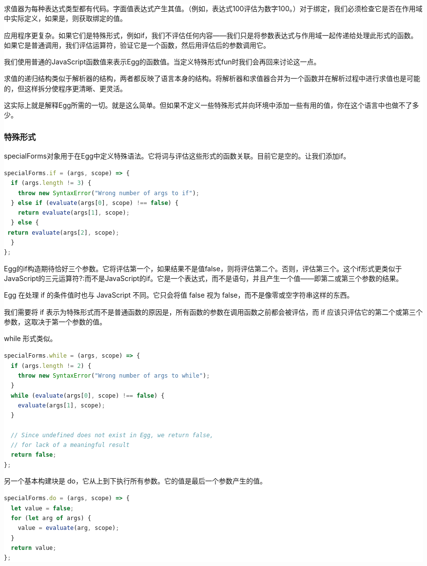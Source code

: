 求值器为每种表达式类型都有代码。字面值表达式产生其值。（例如，表达式100评估为数字100。）对于绑定，我们必须检查它是否在作用域中实际定义，如果是，则获取绑定的值。

应用程序更复杂。如果它们是特殊形式，例如if，我们不评估任何内容——我们只是将参数表达式与作用域一起传递给处理此形式的函数。如果它是普通调用，我们评估运算符，验证它是一个函数，然后用评估后的参数调用它。

我们使用普通的JavaScript函数值来表示Egg的函数值。当定义特殊形式fun时我们会再回来讨论这一点。

求值的递归结构类似于解析器的结构，两者都反映了语言本身的结构。将解析器和求值器合并为一个函数并在解析过程中进行求值也是可能的，但这样拆分使程序更清晰、更灵活。

这实际上就是解释Egg所需的一切。就是这么简单。但如果不定义一些特殊形式并向环境中添加一些有用的值，你在这个语言中也做不了多少。

### 特殊形式

specialForms对象用于在Egg中定义特殊语法。它将词与评估这些形式的函数关联。目前它是空的。让我们添加if。

```js
specialForms.if = (args, scope) => {
  if (args.length != 3) {
    throw new SyntaxError("Wrong number of args to if");
  } else if (evaluate(args[0], scope) !== false) {
    return evaluate(args[1], scope);
  } else {
 return evaluate(args[2], scope);
  }
};
```

Egg的if构造期待恰好三个参数。它将评估第一个，如果结果不是值false，则将评估第二个。否则，评估第三个。这个if形式更类似于JavaScript的三元运算符?:而不是JavaScript的if。它是一个表达式，而不是语句，并且产生一个值——即第二或第三个参数的结果。

Egg 在处理 if 的条件值时也与 JavaScript 不同。它只会将值 false 视为 false，而不是像零或空字符串这样的东西。

我们需要将 if 表示为特殊形式而不是普通函数的原因是，所有函数的参数在调用函数之前都会被评估，而 if 应该只评估它的第二个或第三个参数，这取决于第一个参数的值。

while 形式类似。

```js
specialForms.while = (args, scope) => {
  if (args.length != 2) {
    throw new SyntaxError("Wrong number of args to while");
  }
  while (evaluate(args[0], scope) !== false) {
    evaluate(args[1], scope);
  }

  // Since undefined does not exist in Egg, we return false,
  // for lack of a meaningful result
  return false;
};
```

另一个基本构建块是 do，它从上到下执行所有参数。它的值是最后一个参数产生的值。

```js
specialForms.do = (args, scope) => {
  let value = false;
  for (let arg of args) {
    value = evaluate(arg, scope);
  }
  return value;
};
```
